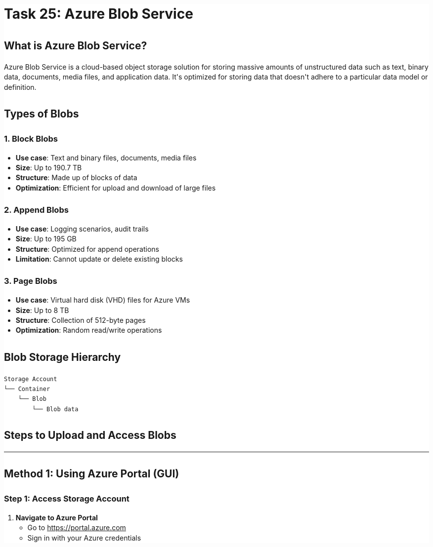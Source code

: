 # Task 25: Azure Blob Service

## What is Azure Blob Service?

Azure Blob Service is a cloud-based object storage solution for storing massive amounts of unstructured data such as text, binary data, documents, media files, and application data. It's optimized for storing data that doesn't adhere to a particular data model or definition.

## Types of Blobs

### 1. Block Blobs
- **Use case**: Text and binary files, documents, media files
- **Size**: Up to 190.7 TB
- **Structure**: Made up of blocks of data
- **Optimization**: Efficient for upload and download of large files

### 2. Append Blobs
- **Use case**: Logging scenarios, audit trails
- **Size**: Up to 195 GB
- **Structure**: Optimized for append operations
- **Limitation**: Cannot update or delete existing blocks

### 3. Page Blobs
- **Use case**: Virtual hard disk (VHD) files for Azure VMs
- **Size**: Up to 8 TB
- **Structure**: Collection of 512-byte pages
- **Optimization**: Random read/write operations

## Blob Storage Hierarchy

```
Storage Account
└── Container
    └── Blob
        └── Blob data
```

## Steps to Upload and Access Blobs

---

## Method 1: Using Azure Portal (GUI)

### Step 1: Access Storage Account

1. **Navigate to Azure Portal**
   - Go to https://portal.azure.com
   - Sign in with your Azure credentials
